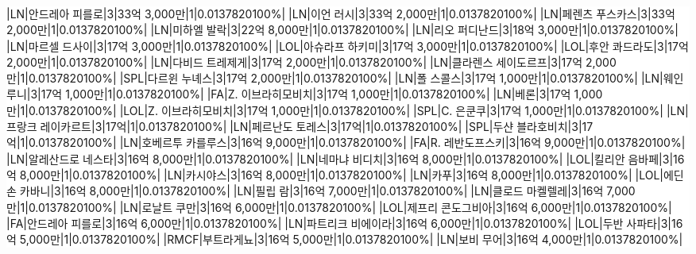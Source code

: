 |LN|안드레아 피를로|3|33억 3,000만|1|0.0137820100%|
|LN|이언 러시|3|33억 2,000만|1|0.0137820100%|
|LN|페렌츠 푸스카스|3|33억 2,000만|1|0.0137820100%|
|LN|미하엘 발락|3|22억 8,000만|1|0.0137820100%|
|LN|리오 퍼디난드|3|18억 3,000만|1|0.0137820100%|
|LN|마르셀 드사이|3|17억 3,000만|1|0.0137820100%|
|LOL|아슈라프 하키미|3|17억 3,000만|1|0.0137820100%|
|LOL|후안 콰드라도|3|17억 2,000만|1|0.0137820100%|
|LN|다비드 트레제게|3|17억 2,000만|1|0.0137820100%|
|LN|클라렌스 세이도르프|3|17억 2,000만|1|0.0137820100%|
|SPL|다르윈 누녜스|3|17억 2,000만|1|0.0137820100%|
|LN|폴 스콜스|3|17억 1,000만|1|0.0137820100%|
|LN|웨인 루니|3|17억 1,000만|1|0.0137820100%|
|FA|Z. 이브라히모비치|3|17억 1,000만|1|0.0137820100%|
|LN|베론|3|17억 1,000만|1|0.0137820100%|
|LOL|Z. 이브라히모비치|3|17억 1,000만|1|0.0137820100%|
|SPL|C. 은쿤쿠|3|17억 1,000만|1|0.0137820100%|
|LN|프랑크 레이카르트|3|17억|1|0.0137820100%|
|LN|페르난도 토레스|3|17억|1|0.0137820100%|
|SPL|두샨 블라호비치|3|17억|1|0.0137820100%|
|LN|호베르투 카를루스|3|16억 9,000만|1|0.0137820100%|
|FA|R. 레반도프스키|3|16억 9,000만|1|0.0137820100%|
|LN|알레산드로 네스타|3|16억 8,000만|1|0.0137820100%|
|LN|네마냐 비디치|3|16억 8,000만|1|0.0137820100%|
|LOL|킬리안 음바페|3|16억 8,000만|1|0.0137820100%|
|LN|카시야스|3|16억 8,000만|1|0.0137820100%|
|LN|카푸|3|16억 8,000만|1|0.0137820100%|
|LOL|에딘손 카바니|3|16억 8,000만|1|0.0137820100%|
|LN|필립 람|3|16억 7,000만|1|0.0137820100%|
|LN|클로드 마켈렐레|3|16억 7,000만|1|0.0137820100%|
|LN|로날트 쿠만|3|16억 6,000만|1|0.0137820100%|
|LOL|제프리 콘도그비아|3|16억 6,000만|1|0.0137820100%|
|FA|안드레아 피를로|3|16억 6,000만|1|0.0137820100%|
|LN|파트리크 비에이라|3|16억 6,000만|1|0.0137820100%|
|LOL|두반 사파타|3|16억 5,000만|1|0.0137820100%|
|RMCF|부트라게뇨|3|16억 5,000만|1|0.0137820100%|
|LN|보비 무어|3|16억 4,000만|1|0.0137820100%|